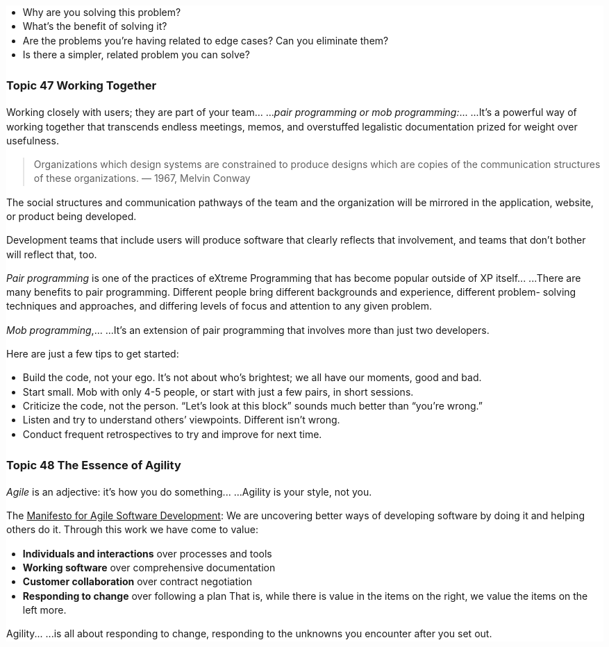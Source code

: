 - Why are you solving this problem?
- What’s the benefit of solving it?
- Are the problems you’re having related to edge cases? Can you eliminate them?
- Is there a simpler, related problem you can solve?

### Topic 47 Working Together

Working closely with users; they are part of your team... ..._pair programming or mob programming:_... ...It’s a powerful way of working together that transcends endless meetings, memos, and overstuffed legalistic documentation prized for weight over usefulness.

> Organizations which design systems are constrained to produce designs which are copies of the communication structures of these organizations.
> — 1967, Melvin Conway

The social structures and communication pathways of the team and the organization will be mirrored in the application, website, or product being developed.

Development teams that include users will produce software that clearly reflects that involvement, and teams that don’t bother will reflect that, too.

_Pair programming_ is one of the practices of eXtreme Programming that has become popular outside of XP itself... ...There are many benefits to pair programming. Different people bring different backgrounds and experience, different problem- solving techniques and approaches, and differing levels of focus and attention to any given problem.

_Mob programming_,... ...It’s an extension of pair programming that involves more than just two developers.

Here are just a few tips to get started:

- Build the code, not your ego. It’s not about who’s brightest; we all have our moments, good and bad.
- Start small. Mob with only 4-5 people, or start with just a few pairs, in short sessions.
- Criticize the code, not the person. “Let’s look at this block” sounds much better than “you’re wrong.”
- Listen and try to understand others’ viewpoints. Different isn’t wrong.
- Conduct frequent retrospectives to try and improve for next time.

### Topic 48 The Essence of Agility

_Agile_ is an adjective: it’s how you do something... ...Agility is your style, not you.

The [Manifesto for Agile Software Development](https://agilemanifesto.org/):
We are uncovering better ways of developing software by doing it and helping others do it. Through this work we have come to value:

- **Individuals and interactions** over processes and tools
- **Working software** over comprehensive documentation
- **Customer collaboration** over contract negotiation
- **Responding to change** over following a plan
  That is, while there is value in the items on the right, we value the items on the left more.

Agility... ...is all about responding to change, responding to the unknowns you encounter after you set out.
